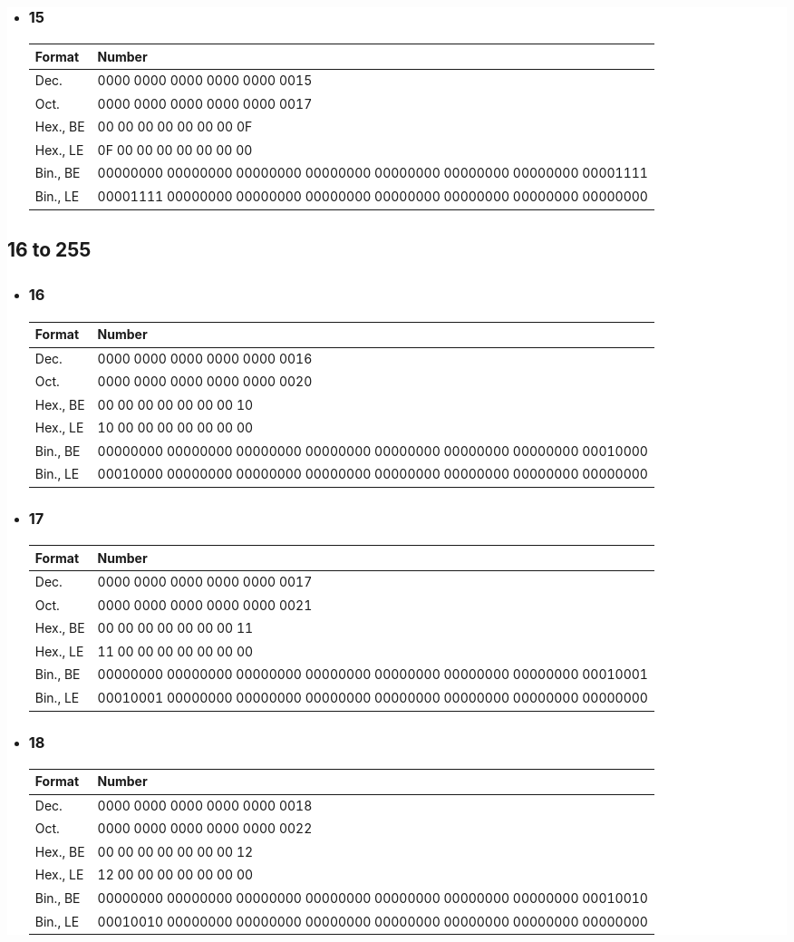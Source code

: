 -   ### 15

    | Format   | Number                                                                  |
    | -------- | ----------------------------------------------------------------------- |
    | Dec.     | 0000 0000 0000 0000 0000 0015                                           |
    | Oct.     | 0000 0000 0000 0000 0000 0017                                           |
    | Hex., BE | 00 00 00 00 00 00 00 0F                                                 |
    | Hex., LE | 0F 00 00 00 00 00 00 00                                                 |
    | Bin., BE | 00000000 00000000 00000000 00000000 00000000 00000000 00000000 00001111 |
    | Bin., LE | 00001111 00000000 00000000 00000000 00000000 00000000 00000000 00000000 |

## 16 to 255

-   ### 16

    | Format   | Number                                                                  |
    | -------- | ----------------------------------------------------------------------- |
    | Dec.     | 0000 0000 0000 0000 0000 0016                                           |
    | Oct.     | 0000 0000 0000 0000 0000 0020                                           |
    | Hex., BE | 00 00 00 00 00 00 00 10                                                 |
    | Hex., LE | 10 00 00 00 00 00 00 00                                                 |
    | Bin., BE | 00000000 00000000 00000000 00000000 00000000 00000000 00000000 00010000 |
    | Bin., LE | 00010000 00000000 00000000 00000000 00000000 00000000 00000000 00000000 |

-   ### 17

    | Format   | Number                                                                  |
    | -------- | ----------------------------------------------------------------------- |
    | Dec.     | 0000 0000 0000 0000 0000 0017                                           |
    | Oct.     | 0000 0000 0000 0000 0000 0021                                           |
    | Hex., BE | 00 00 00 00 00 00 00 11                                                 |
    | Hex., LE | 11 00 00 00 00 00 00 00                                                 |
    | Bin., BE | 00000000 00000000 00000000 00000000 00000000 00000000 00000000 00010001 |
    | Bin., LE | 00010001 00000000 00000000 00000000 00000000 00000000 00000000 00000000 |

-   ### 18

    | Format   | Number                                                                  |
    | -------- | ----------------------------------------------------------------------- |
    | Dec.     | 0000 0000 0000 0000 0000 0018                                           |
    | Oct.     | 0000 0000 0000 0000 0000 0022                                           |
    | Hex., BE | 00 00 00 00 00 00 00 12                                                 |
    | Hex., LE | 12 00 00 00 00 00 00 00                                                 |
    | Bin., BE | 00000000 00000000 00000000 00000000 00000000 00000000 00000000 00010010 |
    | Bin., LE | 00010010 00000000 00000000 00000000 00000000 00000000 00000000 00000000 |
